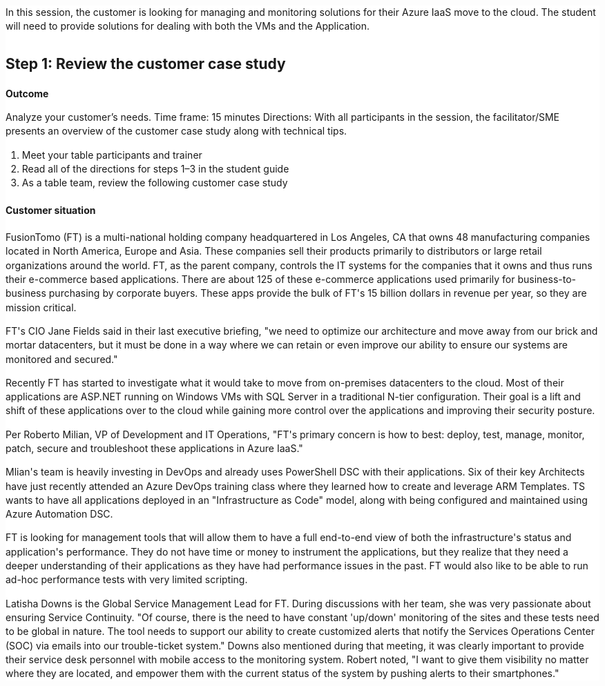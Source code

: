 In this session, the customer is looking for managing and monitoring solutions for their Azure IaaS move to the cloud. The student will need to provide solutions for dealing with both the VMs and the Application.

## Step 1: Review the customer case study 

**Outcome** 

Analyze your customer’s needs.
Time frame: 15 minutes 
Directions: With all participants in the session, the facilitator/SME presents an overview of the customer case study along with technical tips. 
1.  Meet your table participants and trainer 
2.  Read all of the directions for steps 1–3 in the student guide 
3.  As a table team, review the following customer case study


#### Customer situation

FusionTomo (FT) is a multi-national holding company headquartered in Los Angeles, CA that owns 48 manufacturing companies located in North America, Europe and Asia. These companies sell their products primarily to distributors or large retail organizations around the world. FT, as the parent company, controls the IT systems for the companies that it owns and thus runs their e-commerce based applications. There are about 125 of these e-commerce applications used primarily for business-to-business purchasing by corporate buyers. These apps provide the bulk of FT's 15 billion dollars in revenue per year, so they are mission critical.

FT's CIO Jane Fields said in their last executive briefing, "we need to optimize our architecture and move away from our brick and mortar datacenters, but it must be done in a way where we can retain or even improve our ability to ensure our systems are monitored and secured."

Recently FT has started to investigate what it would take to move from on-premises datacenters to the cloud. Most of their applications are ASP.NET running on Windows VMs with SQL Server in a traditional N-tier configuration. Their goal is a lift and shift of these applications over to the cloud while gaining more control over the applications and improving their security posture.

Per Roberto Milian, VP of Development and IT Operations, "FT's primary concern is how to best: deploy, test, manage, monitor, patch, secure and troubleshoot these applications in Azure IaaS."

Mlian's team is heavily investing in DevOps and already uses PowerShell DSC with their applications. Six of their key Architects have just recently attended an Azure DevOps training class where they learned how to create and leverage ARM Templates. TS wants to have all applications deployed in an "Infrastructure as Code" model, along with being configured and maintained using Azure Automation DSC.

FT is looking for management tools that will allow them to have a full end-to-end view of both the infrastructure's status and application's performance. They do not have time or money to instrument the applications, but they realize that they need a deeper understanding of their applications as they have had performance issues in the past. FT would also like to be able to run ad-hoc performance tests with very limited scripting.

Latisha Downs is the Global Service Management Lead for FT. During discussions with her team, she was very passionate about ensuring Service Continuity. "Of course, there is the need to have constant 'up/down' monitoring of the sites and these tests need to be global in nature. The tool needs to support our ability to create customized alerts that notify the Services Operations Center (SOC) via emails into our trouble-ticket system." Downs also mentioned during that meeting, it was clearly important to provide their service desk personnel with mobile access to the monitoring system. Robert noted, "I want to give them visibility no matter where they are located, and empower them with the current status of the system by pushing alerts to their smartphones."
